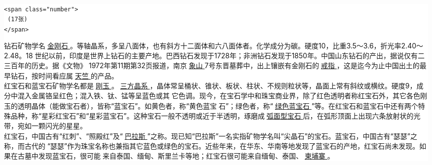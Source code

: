     <span class="number">
     (17张)
    </span>
   </div>
   <div class="albumBg">
    <div class="albumBgFir" style="width:214px;">
    </div>
    <div class="albumBgSec" style="width:208px;">
    </div>
   </div>
  </a>
 </div>
 <div class="para" label-module="para">
  钻石矿物学名
  <a data-lemmaid="80698" href="/item/%E9%87%91%E5%88%9A%E7%9F%B3/80698" target="_blank">
   金刚石
  </a>
  。等轴晶系，多呈八面体，也有斜方十二面体和六八面体者。化学成分为碳。硬度10，比重3.5～3.6，折光率2.40～2.48。18 世纪以前，印度是世界上钻石的主要产地。巴西钻石发现于1728年；非洲钻石发现于1850年。中国山东钻石的产出，据说仅有二三百年的历史。据《文物》 1972年第11期第32页报道，南京
  <a href="/item/%E8%B1%A1%E5%B1%B1" target="_blank">
   象山
  </a>
  7号东晋墓葬中，出上镶嵌有金刚石的
  <a href="/item/%E6%88%92%E6%8C%87" target="_blank">
   戒指
  </a>
  ，这是迄今为止中国出土的最早钻石，按时间看应属
  <a href="/item/%E5%A4%A9%E7%AB%BA" target="_blank">
   天竺
  </a>
  的产品。
 </div>
 <div class="para" label-module="para">
  红宝石和蓝宝石矿物学名都是
  <a href="/item/%E5%88%9A%E7%8E%89" target="_blank">
   刚玉
  </a>
  。
  <a href="/item/%E4%B8%89%E6%96%B9%E6%99%B6%E7%B3%BB" target="_blank">
   三方晶系
  </a>
  ，晶体常呈桶状、锥状、板状、柱状、不规则粒状等，晶面上常有斜纹或横纹。硬度9，成分中混入金属铬呈红色；混入铁、钛、锰等呈蓝色或其 它色调。现今，在宝石学中和珠宝商业界，除了红色透明者称红宝石外，其它各色刚玉的透明晶体（能做宝石者），皆称“蓝宝石”。如黄色者，称“黄色蓝宝 石”；绿色者，称“
  <a href="/item/%E7%BB%BF%E8%89%B2%E8%93%9D%E5%AE%9D%E7%9F%B3" target="_blank">
   绿色蓝宝石
  </a>
  ”等。在红宝石和蓝宝石中还有两个特殊品种，称“星彩红宝石”和“星彩蓝宝石”。这种宝石一般不透明或近于半透明，琢磨成
  <a href="/item/%E5%BC%A7%E9%9D%A2%E5%9E%8B%E5%AE%9D%E7%9F%B3" target="_blank">
   弧面型宝石
  </a>
  后，在弧形顶面上出现六条放射状的光带，宛如一颗闪光的星星。
 </div>
 <div class="para" label-module="para">
  红宝石，中国古有“红刺”、“照殿红”及“
  <a href="/item/%E5%B7%B4%E6%8B%89%E6%96%AF" target="_blank">
   巴拉斯
  </a>
  ”之称。现已知“巴拉斯”一名实指矿物学名叫“尖晶石”的宝石。蓝宝石，中国古有“瑟瑟”之称，而古代的 “瑟瑟”作为珠宝名称也兼指其它蓝色或绿色的宝石。近些年来，在华东、华南等地发现了蓝宝石的产地，红宝石尚未发现。如果在古墓中发现蓝宝石，很可能 来自泰国、缅甸、斯里兰卡等地；红宝石很可能来自缅甸、泰国、
  <a href="/item/%E6%9F%AC%E5%9F%94%E5%AF%A8" target="_blank">
   柬埔寨
  </a>
  。
 </div>